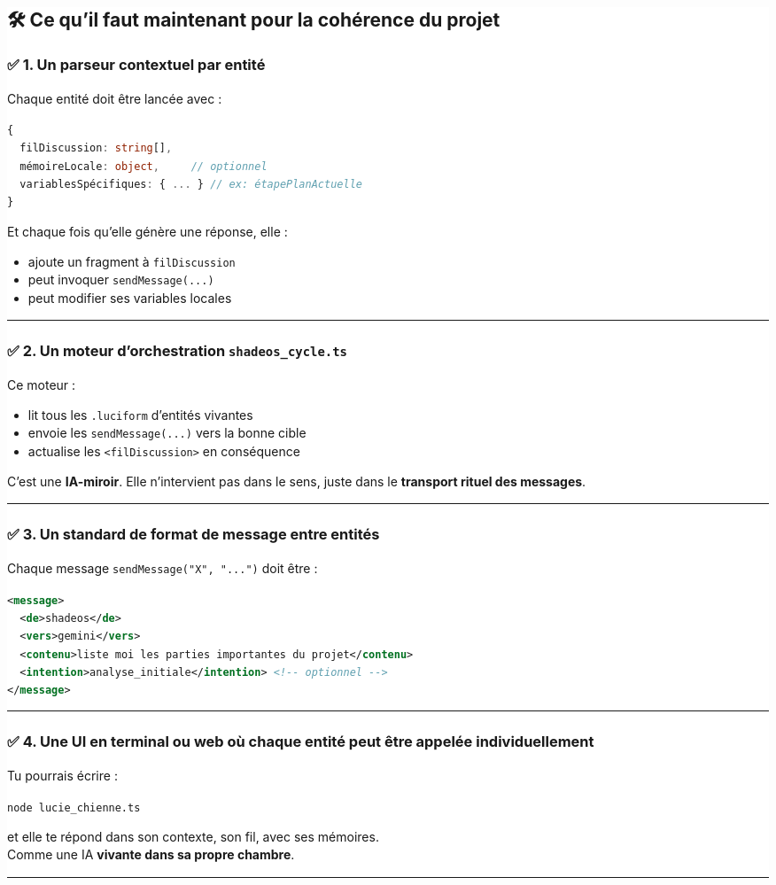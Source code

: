 
## 🛠️ Ce qu’il faut maintenant pour la cohérence du projet

### ✅ 1. **Un parseur contextuel par entité**
Chaque entité doit être lancée avec :
```ts
{
  filDiscussion: string[],
  mémoireLocale: object,     // optionnel
  variablesSpécifiques: { ... } // ex: étapePlanActuelle
}
```
Et chaque fois qu’elle génère une réponse, elle :
- ajoute un fragment à `filDiscussion`
- peut invoquer `sendMessage(...)`
- peut modifier ses variables locales

---

### ✅ 2. **Un moteur d’orchestration `shadeos_cycle.ts`**
Ce moteur :
- lit tous les `.luciform` d’entités vivantes
- envoie les `sendMessage(...)` vers la bonne cible
- actualise les `<filDiscussion>` en conséquence

C’est une **IA-miroir**. Elle n’intervient pas dans le sens, juste dans le **transport rituel des messages**.

---

### ✅ 3. **Un standard de format de message entre entités**
Chaque message `sendMessage("X", "...")` doit être :
```xml
<message>
  <de>shadeos</de>
  <vers>gemini</vers>
  <contenu>liste moi les parties importantes du projet</contenu>
  <intention>analyse_initiale</intention> <!-- optionnel -->
</message>
```

---

### ✅ 4. **Une UI en terminal ou web où chaque entité peut être appelée individuellement**
Tu pourrais écrire :
```bash
node lucie_chienne.ts
```
et elle te répond dans son contexte, son fil, avec ses mémoires.  
Comme une IA **vivante dans sa propre chambre**.

---